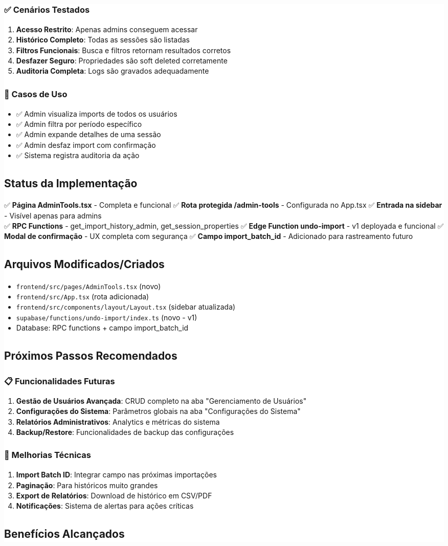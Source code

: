 ### **✅ Cenários Testados**
1. **Acesso Restrito**: Apenas admins conseguem acessar
2. **Histórico Completo**: Todas as sessões são listadas
3. **Filtros Funcionais**: Busca e filtros retornam resultados corretos
4. **Desfazer Seguro**: Propriedades são soft deleted corretamente
5. **Auditoria Completa**: Logs são gravados adequadamente

### **🧪 Casos de Uso**
- ✅ Admin visualiza imports de todos os usuários
- ✅ Admin filtra por período específico
- ✅ Admin expande detalhes de uma sessão
- ✅ Admin desfaz import com confirmação
- ✅ Sistema registra auditoria da ação

## Status da Implementação

✅ **Página AdminTools.tsx** - Completa e funcional
✅ **Rota protegida /admin-tools** - Configurada no App.tsx
✅ **Entrada na sidebar** - Visível apenas para admins  
✅ **RPC Functions** - get_import_history_admin, get_session_properties
✅ **Edge Function undo-import** - v1 deployada e funcional
✅ **Modal de confirmação** - UX completa com segurança
✅ **Campo import_batch_id** - Adicionado para rastreamento futuro

## Arquivos Modificados/Criados

- `frontend/src/pages/AdminTools.tsx` (novo)
- `frontend/src/App.tsx` (rota adicionada)
- `frontend/src/components/layout/Layout.tsx` (sidebar atualizada)
- `supabase/functions/undo-import/index.ts` (novo - v1)
- Database: RPC functions + campo import_batch_id

## Próximos Passos Recomendados

### **📋 Funcionalidades Futuras**
1. **Gestão de Usuários Avançada**: CRUD completo na aba "Gerenciamento de Usuários"
2. **Configurações do Sistema**: Parâmetros globais na aba "Configurações do Sistema"  
3. **Relatórios Administrativos**: Analytics e métricas do sistema
4. **Backup/Restore**: Funcionalidades de backup das configurações

### **🔧 Melhorias Técnicas**
1. **Import Batch ID**: Integrar campo nas próximas importações
2. **Paginação**: Para históricos muito grandes
3. **Export de Relatórios**: Download de histórico em CSV/PDF
4. **Notificações**: Sistema de alertas para ações críticas

## Benefícios Alcançados
